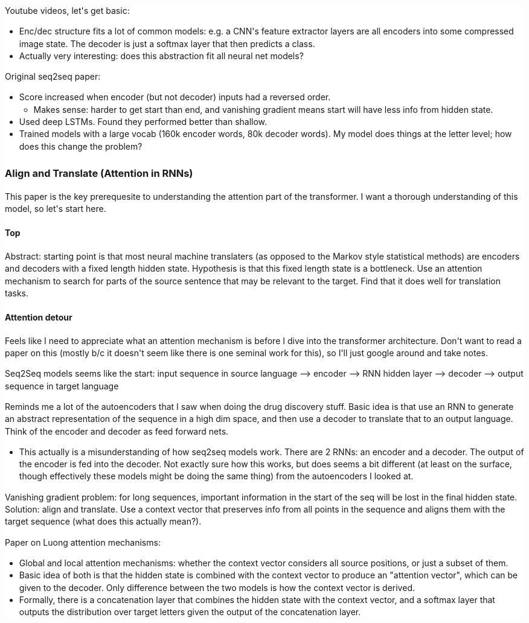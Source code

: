 Youtube videos, let's get basic:
- Enc/dec structure fits a lot of common models: e.g. a CNN's feature extractor layers are all encoders into some compressed image state. The decoder is just a softmax layer that then predicts a class.
- Actually very interesting: does this abstraction fit all neural net models? 

Original seq2seq paper:
- Score increased when encoder (but not decoder) inputs had a reversed order.
    - Makes sense: harder to get start than end, and vanishing gradient means start will have less info from hidden state.
- Used deep LSTMs. Found they performed better than shallow.
- Trained models with a large vocab (160k encoder words, 80k decoder words). My model does things at the letter level; how does this change the problem?

### Align and Translate (Attention in RNNs)

This paper is the key prerequesite to understanding the attention part of the transformer. I want a thorough understanding of this model, so let's start here.

#### Top

Abstract: starting point is that most neural machine translaters (as opposed to the Markov style statistical methods) are encoders and decoders with a fixed length hidden state. Hypothesis is that this fixed length state is a bottleneck. Use an attention mechanism to search for parts of the source sentence that may be relevant to the target. Find that it does well for translation tasks.

#### Attention detour

Feels like I need to appreciate what an attention mechanism is before I dive into the transformer architecture. Don't want to read a paper on this (mostly b/c it doesn't seem like there is one seminal work for this), so I'll just google around and take notes.

Seq2Seq models seems like the start: 
input sequence in source language --> encoder --> RNN hidden layer --> decoder --> output sequence in target language

Reminds me a lot of the autoencoders that I saw when doing the drug discovery stuff. Basic idea is that use an RNN to generate an abstract representation of the sequence in a high dim space, and then use a decoder to translate that to an output language. Think of the encoder and decoder as feed forward nets.
- This actually is a misunderstanding of how seq2seq models work. There are 2 RNNs: an encoder and a decoder. The output of the encoder is fed into the decoder. Not exactly sure how this works, but does seems a bit different (at least on the surface, though effectively these models might be doing the same thing) from the autoencoders I looked at.

Vanishing gradient problem: for long sequences, important information in the start of the seq will be lost in the final hidden state. 
Solution: align and translate. Use a context vector that preserves info from all points in the sequence and aligns them with the target sequence (what does this actually mean?).

Paper on Luong attention mechanisms:
- Global and local attention mechanisms: whether the context vector considers all source positions, or just a subset of them.
- Basic idea of both is that the hidden state is combined with the context vector to produce an "attention vector", which can be given to the decoder. Only difference between the two models is how the context vector is derived.
- Formally, there is a concatenation layer that combines the hidden state with the context vector, and a softmax layer that outputs the distribution over target letters given the output of the concatenation layer.
